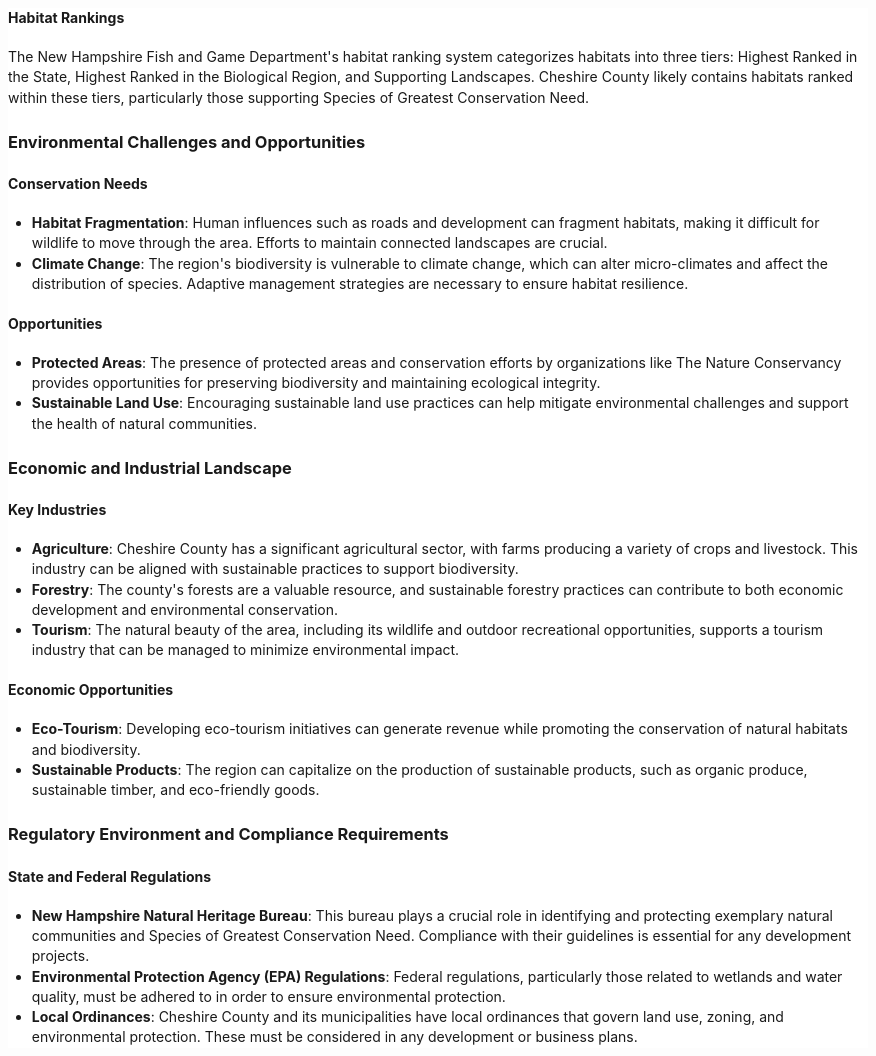 #### Habitat Rankings
The New Hampshire Fish and Game Department's habitat ranking system categorizes habitats into three tiers: Highest Ranked in the State, Highest Ranked in the Biological Region, and Supporting Landscapes. Cheshire County likely contains habitats ranked within these tiers, particularly those supporting Species of Greatest Conservation Need.

### Environmental Challenges and Opportunities

#### Conservation Needs
- **Habitat Fragmentation**: Human influences such as roads and development can fragment habitats, making it difficult for wildlife to move through the area. Efforts to maintain connected landscapes are crucial.
- **Climate Change**: The region's biodiversity is vulnerable to climate change, which can alter micro-climates and affect the distribution of species. Adaptive management strategies are necessary to ensure habitat resilience.

#### Opportunities
- **Protected Areas**: The presence of protected areas and conservation efforts by organizations like The Nature Conservancy provides opportunities for preserving biodiversity and maintaining ecological integrity.
- **Sustainable Land Use**: Encouraging sustainable land use practices can help mitigate environmental challenges and support the health of natural communities.

### Economic and Industrial Landscape

#### Key Industries
- **Agriculture**: Cheshire County has a significant agricultural sector, with farms producing a variety of crops and livestock. This industry can be aligned with sustainable practices to support biodiversity.
- **Forestry**: The county's forests are a valuable resource, and sustainable forestry practices can contribute to both economic development and environmental conservation.
- **Tourism**: The natural beauty of the area, including its wildlife and outdoor recreational opportunities, supports a tourism industry that can be managed to minimize environmental impact.

#### Economic Opportunities
- **Eco-Tourism**: Developing eco-tourism initiatives can generate revenue while promoting the conservation of natural habitats and biodiversity.
- **Sustainable Products**: The region can capitalize on the production of sustainable products, such as organic produce, sustainable timber, and eco-friendly goods.

### Regulatory Environment and Compliance Requirements

#### State and Federal Regulations
- **New Hampshire Natural Heritage Bureau**: This bureau plays a crucial role in identifying and protecting exemplary natural communities and Species of Greatest Conservation Need. Compliance with their guidelines is essential for any development projects.
- **Environmental Protection Agency (EPA) Regulations**: Federal regulations, particularly those related to wetlands and water quality, must be adhered to in order to ensure environmental protection.
- **Local Ordinances**: Cheshire County and its municipalities have local ordinances that govern land use, zoning, and environmental protection. These must be considered in any development or business plans.
